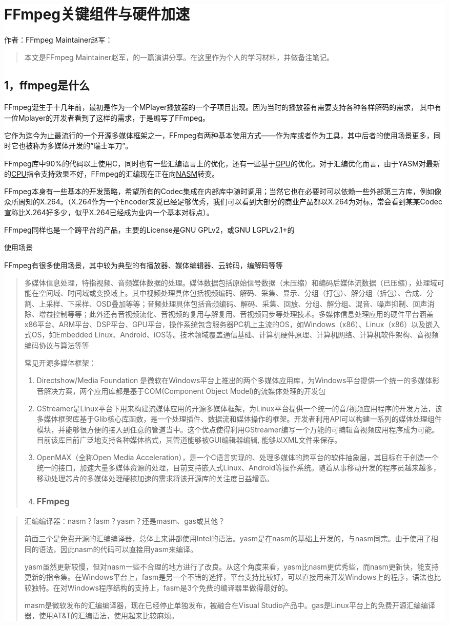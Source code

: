 

# FFmpeg关键组件与硬件加速

作者：FFmpeg Maintainer赵军：



>本文是FFmpeg Maintainer赵军，的一篇演讲分享。在这里作为个人的学习材料，并做备注笔记。



## 1，ffmpeg是什么

FFmpeg诞生于十几年前，最初是作为一个MPlayer播放器的一个子项目出现。因为当时的播放器有需要支持各种各样解码的需求， 其中有一位Mplayer的开发者看到了这样的需求，于是编写了FFmpeg。

它作为迄今为止最流行的一个开源多媒体框架之一，FFmpeg有两种基本使用方式——作为库或者作为工具，其中后者的使用场景更多，同时它也被称为多媒体开发的“瑞士军刀”。

FFmpeg库中90%的代码以上使用C，同时也有一些汇编语言上的优化，还有一些基于[GPU](http://www.elecfans.com/tags/gpu/)的优化。对于汇编优化而言，由于YASM对最新的[CPU](http://m.elecfans.com/article/645277.html)指令支持效果不好，FFmpeg的汇编现在正在向[NASM](http://www.elecfans.com/tags/nas/)转变。

FFmpeg本身有一些基本的开发策略，希望所有的Codec集成在内部库中随时调用；当然它也在必要时可以依赖一些外部第三方库，例如像众所周知的X.264。（X.264作为一个Encoder来说已经足够优秀，我们可以看到大部分的商业产品都以X.264为对标，常会看到某某Codec宣称比X.264好多少，似乎X.264已经成为业内一个基本对标点）。

FFmpeg同样也是一个跨平台的产品，主要的License是GNU GPLv2，或GNU LGPLv2.1+的

使用场景

FFmpeg有很多使用场景，其中较为典型的有播放器、媒体编辑器、云转码，编解码等等



>多媒体信息处理，特指视频、音频媒体数据的处理。媒体数据包括原始信号数据（未压缩）和编码后媒体流数据（已压缩），处理域可能在空间域、时间域或变换域上。其中视频处理具体包括视频编码、解码、采集、显示、分组（打包）、解分组（拆包）、合成、分割、上采样、下采样、OSD叠加等等；音频处理具体包括音频编码、解码、采集、回放、分组、解分组、混音、噪声抑制、回声消除、增益控制等等；此外还有音视频流化、音视频的复用与解复用、音视频同步等处理技术。多媒体信息处理应用的硬件平台涵盖x86平台、ARM平台、DSP平台、GPU平台，操作系统包含服务器PC机上主流的OS，如Windows（x86）、Linux（x86）以及嵌入式OS，如Embedded Linux、Android、iOS等。技术领域覆盖通信基础、计算机硬件原理、计算机网络、计算机软件架构、音视频编码协议与算法等等
>
>常见开源多媒体框架：
>
>1. Directshow/Media Foundation 是微软在Windows平台上推出的两个多媒体应用库，为Windows平台提供一个统一的多媒体影音解决方案，两个应用库都是基于COM(Component Object Model)的流媒体处理的开发包
>
>2. GStreamer是Linux平台下用来构建流媒体应用的开源多媒体框架，为Linux平台提供一个统一的音/视频应用程序的开发方法，该多媒体框架库基于Glib核心库函数，是一个处理插件、数据流和媒体操作的框架。开发者利用API可以构建一系列的媒体处理组件模块，并能够很方便的接入到任意的管道当中。这个优点使得利用GStreamer编写一个万能的可编辑音视频应用程序成为可能。目前该库目前广泛地支持各种媒体格式，其管道能够被GUI编辑器编辑, 能够以XML文件来保存。
>
>3. OpenMAX（全称Open Media Acceleration），是一个C语言实现的、处理多媒体的跨平台的软件抽象层，其目标在于创造一个统一的接口，加速大量多媒体资源的处理，目前支持嵌入式Linux、Android等操作系统。随着从事移动开发的程序员越来越多，移动处理芯片的多媒体处理硬核加速的需求将该开源库的关注度日益增高。
>
>4. ### FFmpeg



>汇编编译器：nasm？fasm？yasm？还是masm、gas或其他？
>
>前面三个是免费开源的汇编编译器，总体上来讲都使用Intel的语法。yasm是在nasm的基础上开发的，与nasm同宗。由于使用了相同的语法，因此nasm的代码可以直接用yasm来编译。
>
>yasm虽然更新较慢，但对nasm一些不合理的地方进行了改良。从这个角度来看，yasm比nasm更优秀些，而nasm更新快，能支持更新的指令集。在Windows平台上，fasm是另一个不错的选择，平台支持比较好，可以直接用来开发Windows上的程序，语法也比较独特。在对Windows程序结构的支持上，fasm是3个免费的编译器里做得最好的。
>
>masm是微软发布的汇编编译器，现在已经停止单独发布，被融合在Visual Studio产品中。gas是Linux平台上的免费开源汇编编译器，使用AT&T的汇编语法，使用起来比较麻烦。
>
>
